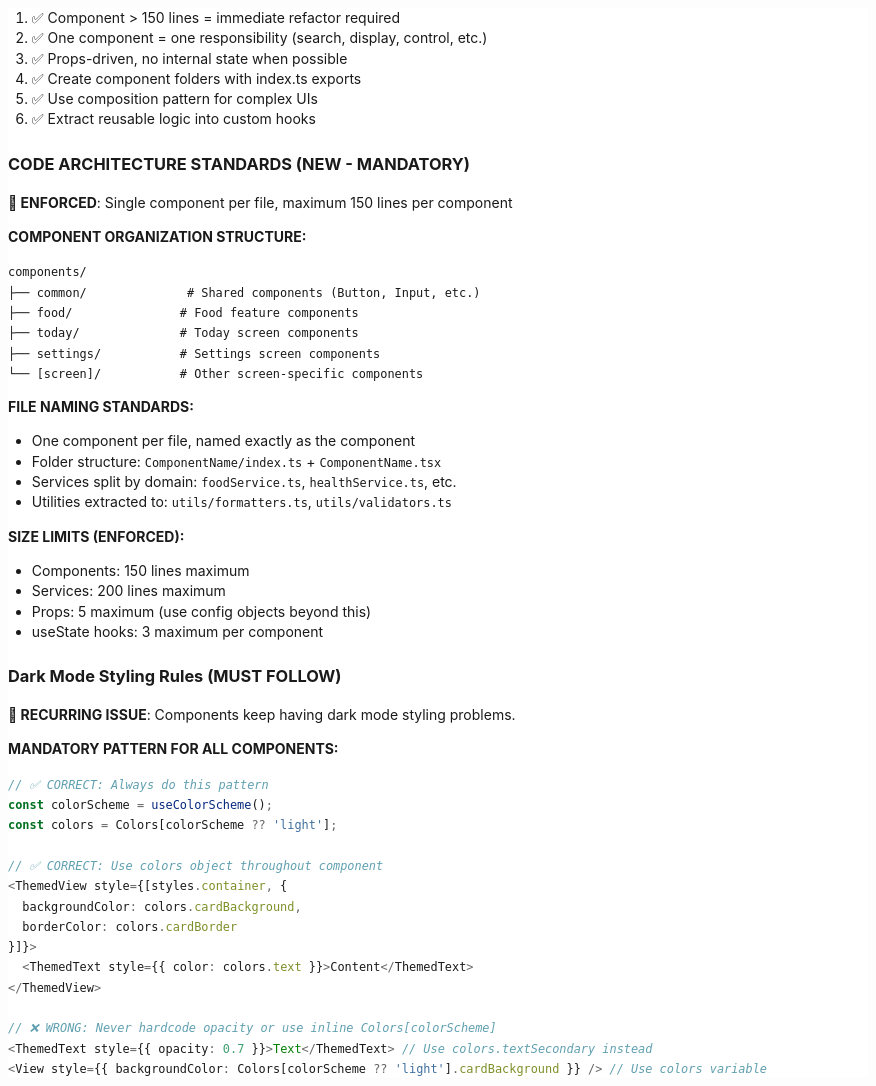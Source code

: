 1. ✅ Component > 150 lines = immediate refactor required
2. ✅ One component = one responsibility (search, display, control, etc.)
3. ✅ Props-driven, no internal state when possible
4. ✅ Create component folders with index.ts exports
5. ✅ Use composition pattern for complex UIs
6. ✅ Extract reusable logic into custom hooks

### CODE ARCHITECTURE STANDARDS (NEW - MANDATORY)

**🚨 ENFORCED**: Single component per file, maximum 150 lines per component

**COMPONENT ORGANIZATION STRUCTURE:**

```
components/
├── common/              # Shared components (Button, Input, etc.)
├── food/               # Food feature components
├── today/              # Today screen components
├── settings/           # Settings screen components
└── [screen]/           # Other screen-specific components
```

**FILE NAMING STANDARDS:**

- One component per file, named exactly as the component
- Folder structure: `ComponentName/index.ts` + `ComponentName.tsx`
- Services split by domain: `foodService.ts`, `healthService.ts`, etc.
- Utilities extracted to: `utils/formatters.ts`, `utils/validators.ts`

**SIZE LIMITS (ENFORCED):**

- Components: 150 lines maximum
- Services: 200 lines maximum
- Props: 5 maximum (use config objects beyond this)
- useState hooks: 3 maximum per component

### Dark Mode Styling Rules (MUST FOLLOW)

**🚨 RECURRING ISSUE**: Components keep having dark mode styling problems.

**MANDATORY PATTERN FOR ALL COMPONENTS:**

```typescript
// ✅ CORRECT: Always do this pattern
const colorScheme = useColorScheme();
const colors = Colors[colorScheme ?? 'light'];

// ✅ CORRECT: Use colors object throughout component
<ThemedView style={[styles.container, {
  backgroundColor: colors.cardBackground,
  borderColor: colors.cardBorder
}]}>
  <ThemedText style={{ color: colors.text }}>Content</ThemedText>
</ThemedView>

// ❌ WRONG: Never hardcode opacity or use inline Colors[colorScheme]
<ThemedText style={{ opacity: 0.7 }}>Text</ThemedText> // Use colors.textSecondary instead
<View style={{ backgroundColor: Colors[colorScheme ?? 'light'].cardBackground }} /> // Use colors variable
```
